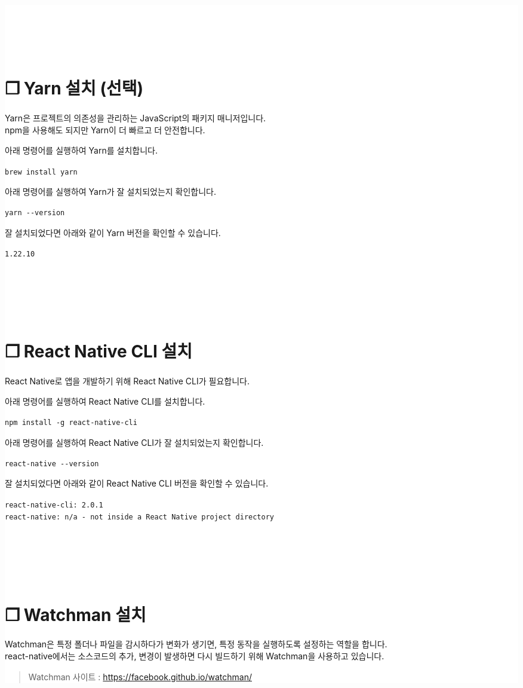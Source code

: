 ```
```
<br><br><br><br>





# **❐ Yarn 설치 (선택)**
Yarn은 프로젝트의 의존성을 관리하는 JavaScript의 패키지 매니저입니다.  
npm을 사용해도 되지만 Yarn이 더 빠르고 더 안전합니다.

아래 명령어를 실행하여 Yarn를 설치합니다.
```
brew install yarn
```
아래 명령어를 실행하여 Yarn가 잘 설치되었는지 확인합니다.
```
yarn --version
```
잘 설치되었다면 아래와 같이 Yarn 버전을 확인할 수 있습니다.
```
1.22.10
```
<br><br><br><br>





# **❐ React Native CLI 설치**
React Native로 앱을 개발하기 위해 React Native CLI가 필요합니다.  

아래 명령어를 실행하여 React Native CLI를 설치합니다.
```
npm install -g react-native-cli
```
아래 명령어를 실행하여 React Native CLI가 잘 설치되었는지 확인합니다.
```
react-native --version
```
잘 설치되었다면 아래와 같이 React Native CLI 버전을 확인할 수 있습니다.
```
react-native-cli: 2.0.1
react-native: n/a - not inside a React Native project directory
```
<br><br><br><br>





# **❐ Watchman 설치**
Watchman은 특정 폴더나 파일을 감시하다가 변화가 생기면, 특정 동작을 실행하도록 설정하는 역할을 합니다.  
react-native에서는 소스코드의 추가, 변경이 발생하면 다시 빌드하기 위해 Watchman을 사용하고 있습니다.
> Watchman 사이트 : https://facebook.github.io/watchman/
